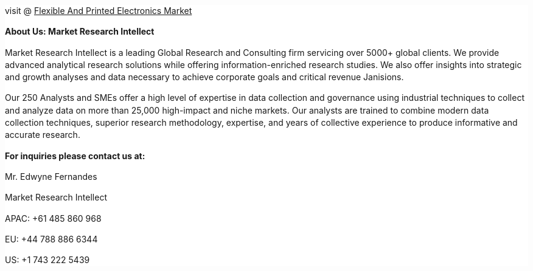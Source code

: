 visit&nbsp;@</strong>&nbsp;</span><span class="font-[700]"><a href="https://www.marketresearchintellect.com/product/flexible-and-printed-electronics-market/?utm_source=Linkedin&utm_medium=842" target="_blank" data-tracking-control-name="article-ssr-frontend-pulse_little-text-block" data-tracking-will-navigate="" data-test-link="">Flexible And Printed Electronics Market</a></span></p><p><strong><span class="font-[700]">About Us: Market Research Intellect</span></strong></p><p><span class="">Market Research Intellect is a leading Global Research and Consulting firm servicing over 5000+ global clients. We provide advanced analytical research solutions while offering information-enriched research studies.&nbsp;</span>We also offer insights into strategic and growth analyses and data necessary to achieve corporate goals and critical revenue Janisions.</p><p><span class="">Our 250 Analysts and SMEs offer a high level of expertise in data collection and governance using industrial techniques to collect and analyze data on more than 25,000 high-impact and niche markets. Our analysts are trained to combine modern data collection techniques, superior research methodology, expertise, and years of collective experience to produce informative and accurate research.</span></p><p><strong>For inquiries please contact us at:</strong></p><p>Mr. Edwyne Fernandes</p><p>Market Research Intellect</p><p>APAC: +61 485 860 968</p><p>EU: +44 788 886 6344</p><p>US: +1 743 222 5439</p>
